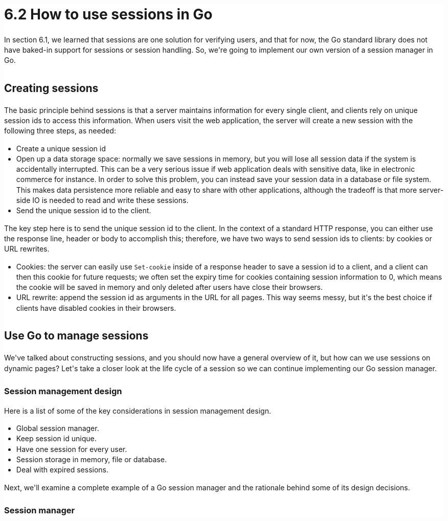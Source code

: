 # 6.2 How to use sessions in Go

In section 6.1, we learned that sessions are one solution for verifying users, and that for now, the Go standard library does not have baked-in support for sessions or session handling. So, we're going to implement our own version of a session manager in Go.

## Creating sessions

The basic principle behind sessions is that a server maintains information for every single client, and clients rely on unique session ids to access this information. When users visit the web application, the server will create a new session with the following three steps, as needed:

* Create a unique session id
* Open up a data storage space: normally we save sessions in memory, but you will lose all session data if the system is accidentally interrupted. This can be a very serious issue if web application deals with sensitive data, like in electronic commerce for instance. In order to solve this problem, you can instead save your session data in a database or file system. This makes data persistence more reliable and easy to share with other applications, although the tradeoff is that more server-side IO is needed to read and write these sessions.
* Send the unique session id to the client.

The key step here is to send the unique session id to the client. In the context of a standard HTTP response, you can either use the response line, header or body to accomplish this; therefore, we have two ways to send session ids to clients: by cookies or URL rewrites.

* Cookies: the server can easily use `Set-cookie` inside of a response header to save a session id to a client, and a client can then this cookie for future requests; we often set the expiry time for cookies containing session information to 0, which means the cookie will be saved in memory and only deleted after users have close their browsers.
* URL rewrite: append the session id as arguments in the URL for all pages. This way seems messy, but it's the best choice if clients have disabled cookies in their browsers.

## Use Go to manage sessions

We've talked about constructing sessions, and you should now have a general overview of it, but how can we use sessions on dynamic pages? Let's take a closer look at the life cycle of a session so we can continue implementing our Go session manager.

### Session management design

Here is a list of some of the key considerations in session management design.

* Global session manager.
* Keep session id unique.
* Have one session for every user.
* Session storage in memory, file or database.
* Deal with expired sessions.

Next, we'll examine a complete example of a Go session manager and the rationale behind some of its design decisions.

### Session manager
